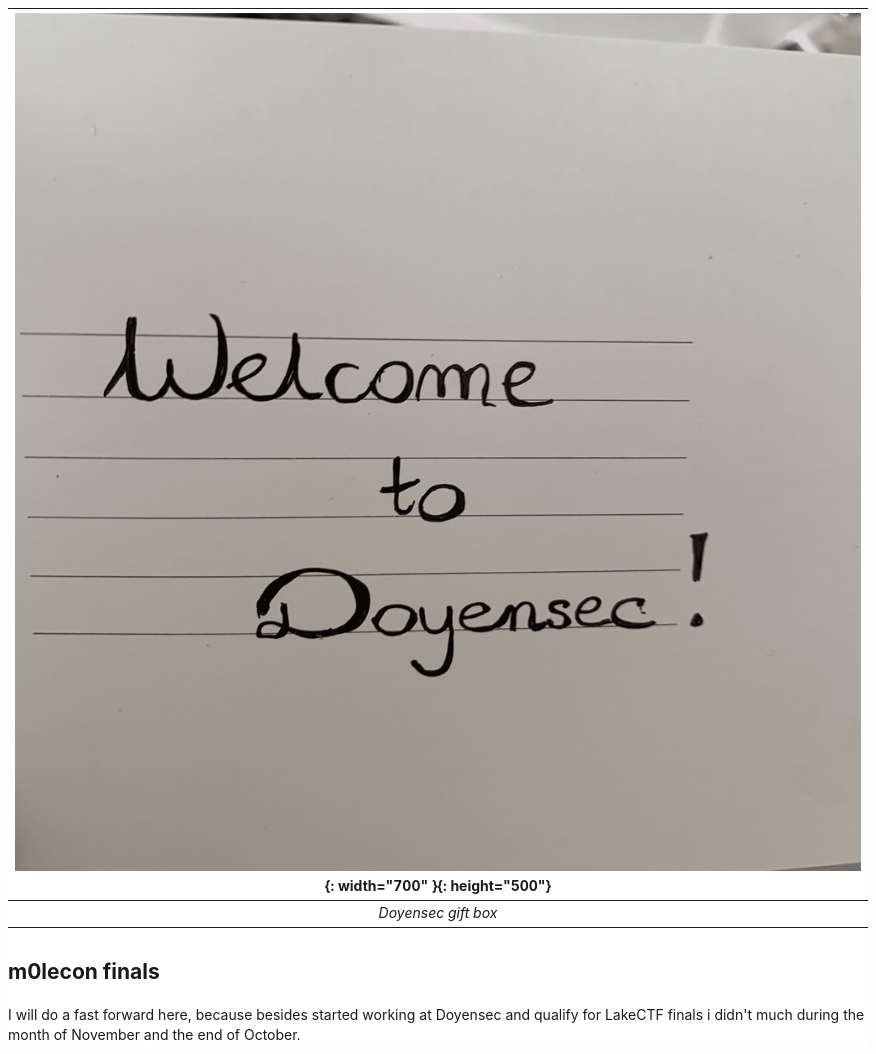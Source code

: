 | ![Doyensec gift box](/images/2023-recap/IMG_1370.png){: width="700" }{: height="500"} |
|:--:|
| *Doyensec gift box* |

## m0lecon finals

I will do a fast forward here, because besides started working at Doyensec and qualify for LakeCTF finals i didn't much during the month of November and the end of October.
